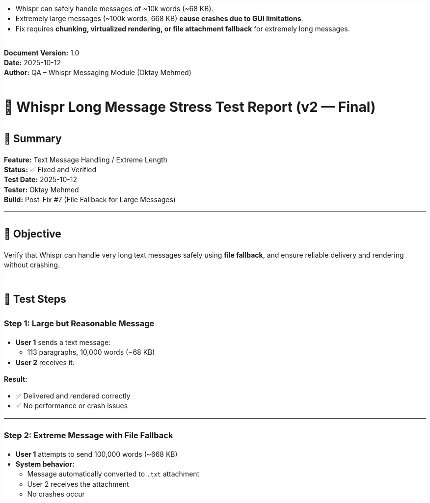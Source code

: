 - Whispr can safely handle messages of ~10k words (~68 KB).  
- Extremely large messages (~100k words, 668 KB) **cause crashes due to GUI limitations**.  
- Fix requires **chunking, virtualized rendering, or file attachment fallback** for extremely long messages.

---

**Document Version:** 1.0  
**Date:** 2025-10-12  
**Author:** QA – Whispr Messaging Module (Oktay Mehmed)


# 📝 Whispr Long Message Stress Test Report (v2 — Final)

## 🧾 Summary

**Feature:** Text Message Handling / Extreme Length  
**Status:** ✅ Fixed and Verified  
**Test Date:** 2025-10-12  
**Tester:** Oktay Mehmed  
**Build:** Post-Fix #7 (File Fallback for Large Messages)

---

## 🎯 Objective

Verify that Whispr can handle very long text messages safely using **file fallback**, and ensure reliable delivery and rendering without crashing.

---

## 🧪 Test Steps

### Step 1: Large but Reasonable Message

- **User 1** sends a text message:  
  - 113 paragraphs, 10,000 words (~68 KB)  
- **User 2** receives it.  

**Result:**  
- ✅ Delivered and rendered correctly  
- ✅ No performance or crash issues  

---

### Step 2: Extreme Message with File Fallback

- **User 1** attempts to send 100,000 words (~668 KB)  
- **System behavior:**  
  - Message automatically converted to `.txt` attachment  
  - User 2 receives the attachment  
  - No crashes occur  
